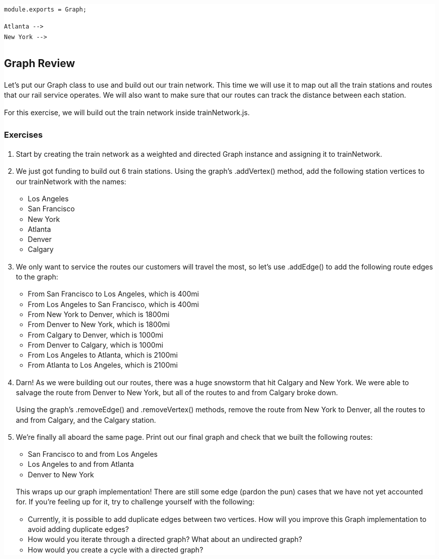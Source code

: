 ```JS
module.exports = Graph;
```
```
Atlanta --> 
New York --> 
```

## Graph Review
Let’s put our Graph class to use and build out our train network. This time we will use it to map out all the train stations and routes that our rail service operates. We will also want to make sure that our routes can track the distance between each station.

For this exercise, we will build out the train network inside trainNetwork.js.

### Exercises
1. Start by creating the train network as a weighted and directed Graph instance and assigning it to trainNetwork.
2. We just got funding to build out 6 train stations. Using the graph’s .addVertex() method, add the following station vertices to our trainNetwork with the names:
    * Los Angeles
    * San Francisco
    * New York
    * Atlanta
    * Denver
    * Calgary
3. We only want to service the routes our customers will travel the most, so let’s use .addEdge() to add the following route edges to the graph:
    * From San Francisco to Los Angeles, which is 400mi
    * From Los Angeles to San Francisco, which is 400mi
    * From New York to Denver, which is 1800mi
    * From Denver to New York, which is 1800mi
    * From Calgary to Denver, which is 1000mi
    * From Denver to Calgary, which is 1000mi
    * From Los Angeles to Atlanta, which is 2100mi
    * From Atlanta to Los Angeles, which is 2100mi
4. Darn! As we were building out our routes, there was a huge snowstorm that hit Calgary and New York. We were able to salvage the route from Denver to New York, but all of the routes to and from Calgary broke down.

    Using the graph’s .removeEdge() and .removeVertex() methods, remove the route from New York to Denver, all the routes to and from Calgary, and the Calgary station.
5. We’re finally all aboard the same page. Print out our final graph and check that we built the following routes:
    * San Francisco to and from Los Angeles
    * Los Angeles to and from Atlanta
    * Denver to New York

    This wraps up our graph implementation! There are still some edge (pardon the pun) cases that we have not yet accounted for. If you’re feeling up for it, try to challenge yourself with the following:
    * Currently, it is possible to add duplicate edges between two vertices. How will you improve this Graph implementation to avoid adding duplicate edges?
    * How would you iterate through a directed graph? What about an undirected graph?
    * How would you create a cycle with a directed graph?

